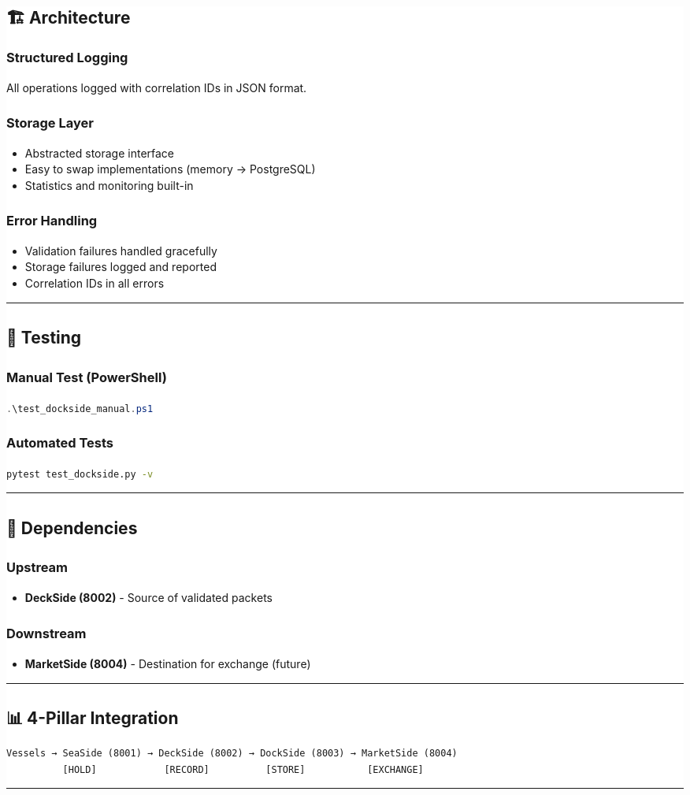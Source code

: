 
## 🏗️ Architecture

### **Structured Logging**
All operations logged with correlation IDs in JSON format.

### **Storage Layer**
- Abstracted storage interface
- Easy to swap implementations (memory → PostgreSQL)
- Statistics and monitoring built-in

### **Error Handling**
- Validation failures handled gracefully
- Storage failures logged and reported
- Correlation IDs in all errors

---

## 🧪 Testing

### **Manual Test (PowerShell)**
```powershell
.\test_dockside_manual.ps1
```

### **Automated Tests**
```bash
pytest test_dockside.py -v
```

---

## 🔗 Dependencies

### **Upstream**
- **DeckSide (8002)** - Source of validated packets

### **Downstream**
- **MarketSide (8004)** - Destination for exchange (future)

---

## 📊 4-Pillar Integration

```
Vessels → SeaSide (8001) → DeckSide (8002) → DockSide (8003) → MarketSide (8004)
          [HOLD]            [RECORD]          [STORE]           [EXCHANGE]
```

---
